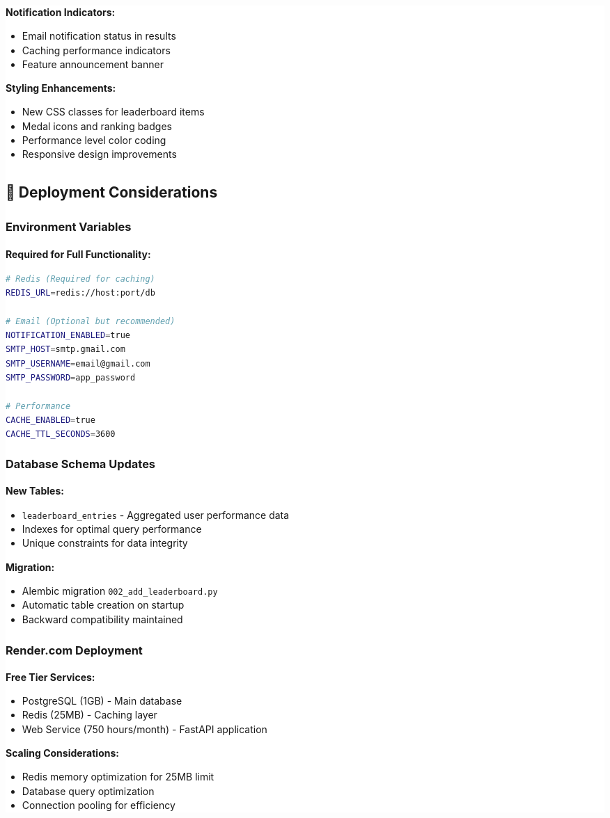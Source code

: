 **Notification Indicators:**
- Email notification status in results
- Caching performance indicators
- Feature announcement banner

**Styling Enhancements:**
- New CSS classes for leaderboard items
- Medal icons and ranking badges
- Performance level color coding
- Responsive design improvements

## 🔧 Deployment Considerations

### Environment Variables

**Required for Full Functionality:**
```bash
# Redis (Required for caching)
REDIS_URL=redis://host:port/db

# Email (Optional but recommended)
NOTIFICATION_ENABLED=true
SMTP_HOST=smtp.gmail.com
SMTP_USERNAME=email@gmail.com
SMTP_PASSWORD=app_password

# Performance
CACHE_ENABLED=true
CACHE_TTL_SECONDS=3600
```

### Database Schema Updates

**New Tables:**
- `leaderboard_entries` - Aggregated user performance data
- Indexes for optimal query performance
- Unique constraints for data integrity

**Migration:**
- Alembic migration `002_add_leaderboard.py`
- Automatic table creation on startup
- Backward compatibility maintained

### Render.com Deployment

**Free Tier Services:**
- PostgreSQL (1GB) - Main database
- Redis (25MB) - Caching layer
- Web Service (750 hours/month) - FastAPI application

**Scaling Considerations:**
- Redis memory optimization for 25MB limit
- Database query optimization
- Connection pooling for efficiency

